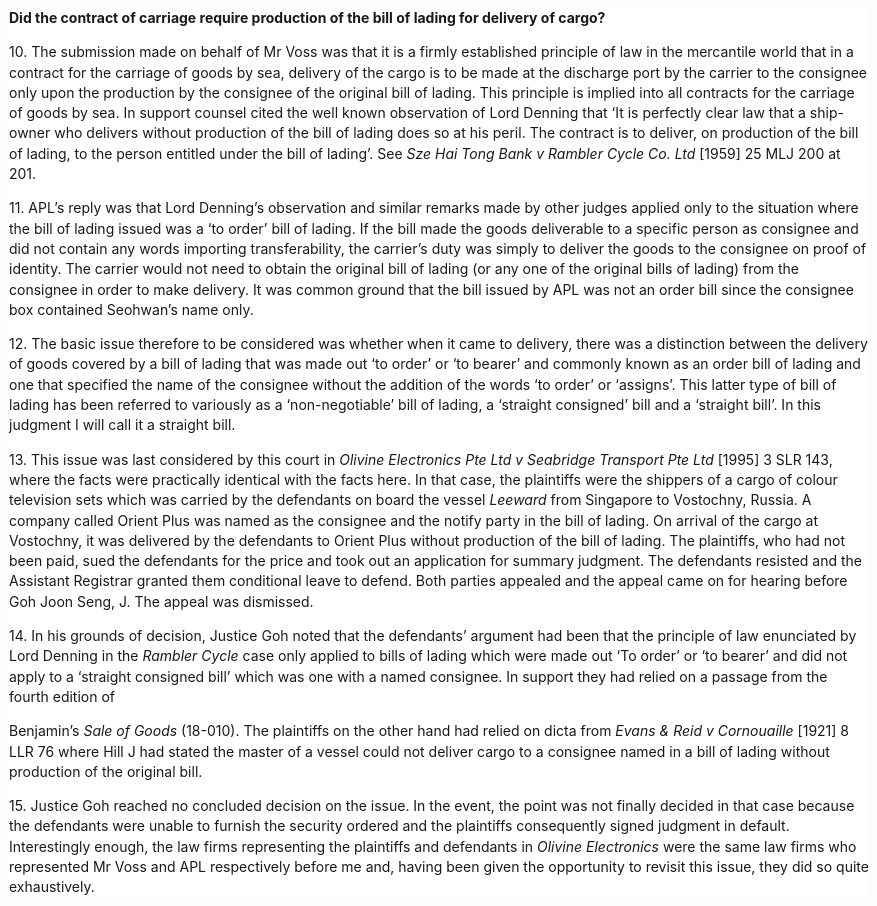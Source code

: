 **Did the contract of carriage require production of the bill of lading for delivery of cargo?** 

10\. The submission made on behalf of Mr Voss was that it is a firmly established principle of law in the mercantile world that in a contract for the carriage of goods by sea, delivery of the cargo is to be made at the discharge port by the carrier to the consignee only upon the production by the consignee of the original bill of lading. This principle is implied into all contracts for the carriage of goods by sea. In support counsel cited the well known observation of Lord Denning that ‘It is perfectly clear law that a ship-owner who delivers without production of the bill of lading does so at his peril. The contract is to deliver, on production of the bill of lading, to the person entitled under the bill of lading’. See _Sze Hai Tong Bank v Rambler Cycle Co. Ltd_ [1959] 25 MLJ 200 at 201. 

11\. APL’s reply was that Lord Denning’s observation and similar remarks made by other judges applied only to the situation where the bill of lading issued was a ‘to order’ bill of lading. If the bill made the goods deliverable to a specific person as consignee and did not contain any words importing transferability, the carrier’s duty was simply to deliver the goods to the consignee on proof of identity. The carrier would not need to obtain the original bill of lading (or any one of the original bills of lading) from the consignee in order to make delivery. It was common ground that the bill issued by APL was not an order bill since the consignee box contained Seohwan’s name only. 

12\. The basic issue therefore to be considered was whether when it came to delivery, there was a distinction between the delivery of goods covered by a bill of lading that was made out ‘to order’ or ‘to bearer’ and commonly known as an order bill of lading and one that specified the name of the consignee without the addition of the words ‘to order’ or ‘assigns’. This latter type of bill of lading has been referred to variously as a ‘non-negotiable’ bill of lading, a ‘straight consigned’ bill and a ‘straight bill’. In this judgment I will call it a straight bill. 

13\. This issue was last considered by this court in _Olivine Electronics Pte Ltd v Seabridge Transport Pte Ltd_ <span class="citation">[1995] 3 SLR 143</span>, where the facts were practically identical with the facts here. In that case, the plaintiffs were the shippers of a cargo of colour television sets which was carried by the defendants on board the vessel _Leeward_ from Singapore to Vostochny, Russia. A company called Orient Plus was named as the consignee and the notify party in the bill of lading. On arrival of the cargo at Vostochny, it was delivered by the defendants to Orient Plus without production of the bill of lading. The plaintiffs, who had not been paid, sued the defendants for the price and took out an application for summary judgment. The defendants resisted and the Assistant Registrar granted them conditional leave to defend. Both parties appealed and the appeal came on for hearing before Goh Joon Seng, J. The appeal was dismissed. 

14\. In his grounds of decision, Justice Goh noted that the defendants’ argument had been that the principle of law enunciated by Lord Denning in the _Rambler Cycle_ case only applied to bills of lading which were made out ‘To order’ or ‘to bearer’ and did not apply to a ‘straight consigned bill’ which was one with a named consignee. In support they had relied on a passage from the fourth edition of 


Benjamin’s _Sale of Goods_ (18-010). The plaintiffs on the other hand had relied on dicta from _Evans & Reid v Cornouaille_ [1921] 8 LLR 76 where Hill J had stated the master of a vessel could not deliver cargo to a consignee named in a bill of lading without production of the original bill. 

15\. Justice Goh reached no concluded decision on the issue. In the event, the point was not finally decided in that case because the defendants were unable to furnish the security ordered and the plaintiffs consequently signed judgment in default. Interestingly enough, the law firms representing the plaintiffs and defendants in _Olivine Electronics_ were the same law firms who represented Mr Voss and APL respectively before me and, having been given the opportunity to revisit this issue, they did so quite exhaustively. 
